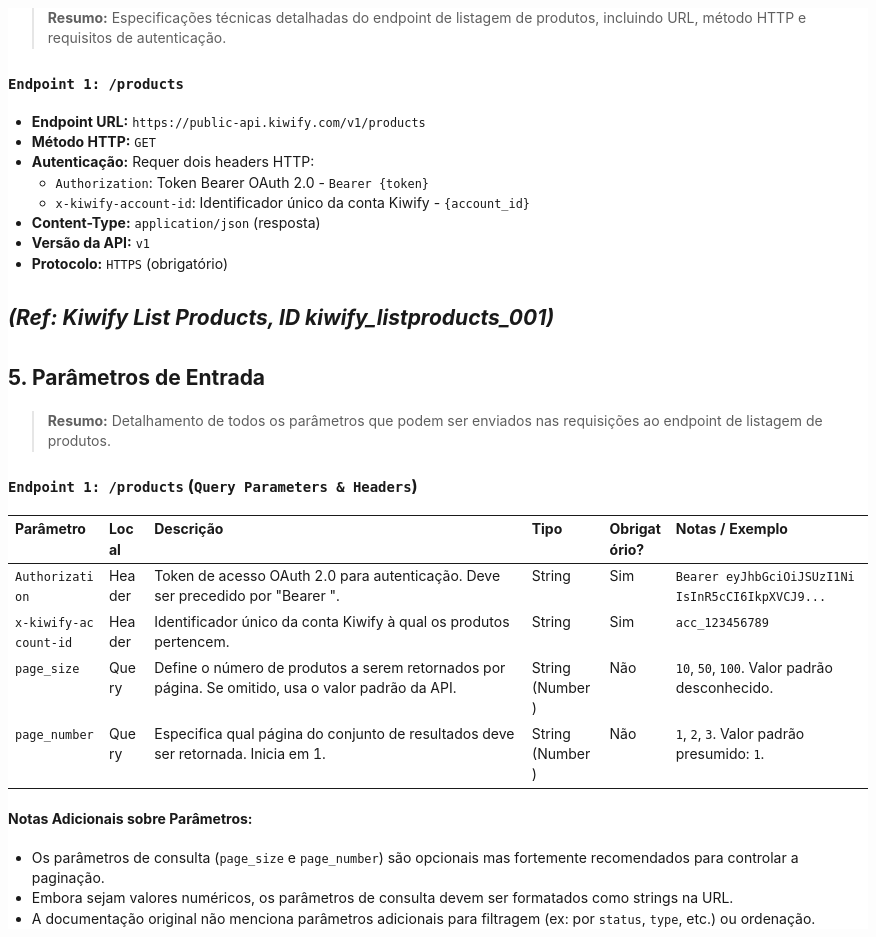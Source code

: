 > **Resumo:** Especificações técnicas detalhadas do endpoint de listagem de produtos, incluindo URL, método HTTP e requisitos de autenticação.




### `Endpoint 1: /products`




*   **Endpoint URL:** `https://public-api.kiwify.com/v1/products`
*   **Método HTTP:** `GET`
*   **Autenticação:** Requer dois headers HTTP:
    *   `Authorization`: Token Bearer OAuth 2.0 - `Bearer {token}` 
    *   `x-kiwify-account-id`: Identificador único da conta Kiwify - `{account_id}`
*   **Content-Type:** `application/json` (resposta)
*   **Versão da API:** `v1`
*   **Protocolo:** `HTTPS` (obrigatório)




*(Ref: Kiwify List Products, ID kiwify_listproducts_001)*
---


## 5. Parâmetros de Entrada




> **Resumo:** Detalhamento de todos os parâmetros que podem ser enviados nas requisições ao endpoint de listagem de produtos.




### `Endpoint 1: /products` (`Query Parameters & Headers`)




| Parâmetro          | Local   | Descrição | Tipo | Obrigatório? | Notas / Exemplo |
| :----------------- | :------ | :-------- | :--- | :----------- | :-------------- |
| `Authorization`    | Header  | Token de acesso OAuth 2.0 para autenticação. Deve ser precedido por "Bearer ". | String | Sim | `Bearer eyJhbGciOiJSUzI1NiIsInR5cCI6IkpXVCJ9...` |
| `x-kiwify-account-id` | Header | Identificador único da conta Kiwify à qual os produtos pertencem. | String | Sim | `acc_123456789` |
| `page_size`        | Query   | Define o número de produtos a serem retornados por página. Se omitido, usa o valor padrão da API. | String (Number) | Não | `10`, `50`, `100`. Valor padrão desconhecido. |
| `page_number`      | Query   | Especifica qual página do conjunto de resultados deve ser retornada. Inicia em 1. | String (Number) | Não | `1`, `2`, `3`. Valor padrão presumido: `1`. |




#### Notas Adicionais sobre Parâmetros:


* Os parâmetros de consulta (`page_size` e `page_number`) são opcionais mas fortemente recomendados para controlar a paginação.
* Embora sejam valores numéricos, os parâmetros de consulta devem ser formatados como strings na URL.
* A documentação original não menciona parâmetros adicionais para filtragem (ex: por `status`, `type`, etc.) ou ordenação.
